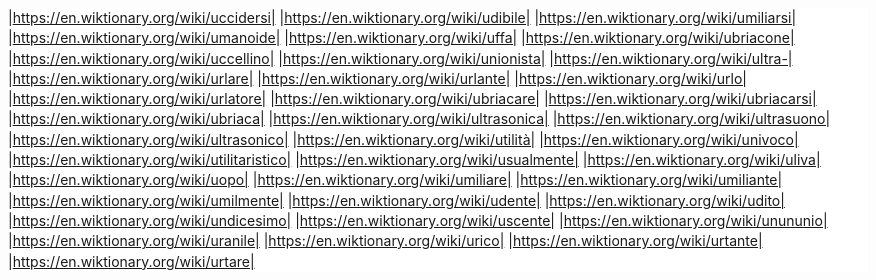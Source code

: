 |https://en.wiktionary.org/wiki/uccidersi|
|https://en.wiktionary.org/wiki/udibile|
|https://en.wiktionary.org/wiki/umiliarsi|
|https://en.wiktionary.org/wiki/umanoide|
|https://en.wiktionary.org/wiki/uffa|
|https://en.wiktionary.org/wiki/ubriacone|
|https://en.wiktionary.org/wiki/uccellino|
|https://en.wiktionary.org/wiki/unionista|
|https://en.wiktionary.org/wiki/ultra-|
|https://en.wiktionary.org/wiki/urlare|
|https://en.wiktionary.org/wiki/urlante|
|https://en.wiktionary.org/wiki/urlo|
|https://en.wiktionary.org/wiki/urlatore|
|https://en.wiktionary.org/wiki/ubriacare|
|https://en.wiktionary.org/wiki/ubriacarsi|
|https://en.wiktionary.org/wiki/ubriaca|
|https://en.wiktionary.org/wiki/ultrasonica|
|https://en.wiktionary.org/wiki/ultrasuono|
|https://en.wiktionary.org/wiki/ultrasonico|
|https://en.wiktionary.org/wiki/utilità|
|https://en.wiktionary.org/wiki/univoco|
|https://en.wiktionary.org/wiki/utilitaristico|
|https://en.wiktionary.org/wiki/usualmente|
|https://en.wiktionary.org/wiki/uliva|
|https://en.wiktionary.org/wiki/uopo|
|https://en.wiktionary.org/wiki/umiliare|
|https://en.wiktionary.org/wiki/umiliante|
|https://en.wiktionary.org/wiki/umilmente|
|https://en.wiktionary.org/wiki/udente|
|https://en.wiktionary.org/wiki/udito|
|https://en.wiktionary.org/wiki/undicesimo|
|https://en.wiktionary.org/wiki/uscente|
|https://en.wiktionary.org/wiki/unununio|
|https://en.wiktionary.org/wiki/uranile|
|https://en.wiktionary.org/wiki/urico|
|https://en.wiktionary.org/wiki/urtante|
|https://en.wiktionary.org/wiki/urtare|
